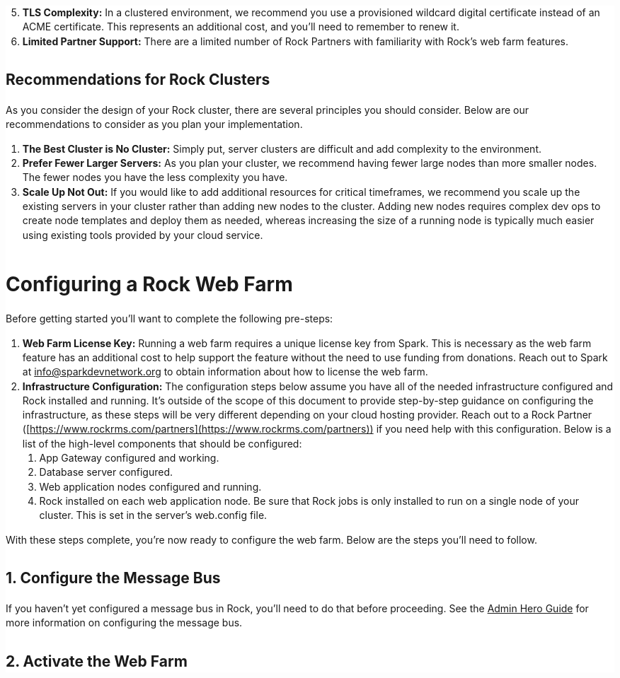 5.  **TLS Complexity:** In a clustered environment, we recommend you use a provisioned wildcard digital certificate instead of an ACME certificate. This represents an additional cost, and you’ll need to remember to renew it.
6.  **Limited Partner Support:** There are a limited number of Rock Partners with familiarity with Rock’s web farm features.

Recommendations for Rock Clusters
---------------------------------

As you consider the design of your Rock cluster, there are several principles you should consider. Below are our recommendations to consider as you plan your implementation.

1.  **The Best Cluster is No Cluster:** Simply put, server clusters are difficult and add complexity to the environment.
2.  **Prefer Fewer Larger Servers:** As you plan your cluster, we recommend having fewer large nodes than more smaller nodes. The fewer nodes you have the less complexity you have.
3.  **Scale Up Not Out:** If you would like to add additional resources for critical timeframes, we recommend you scale up the existing servers in your cluster rather than adding new nodes to the cluster. Adding new nodes requires complex dev ops to create node templates and deploy them as needed, whereas increasing the size of a running node is typically much easier using existing tools provided by your cloud service.

[](#configuringarockwebfarm)Configuring a Rock Web Farm
=======================================================

Before getting started you’ll want to complete the following pre-steps:

1.  **Web Farm License Key:** Running a web farm requires a unique license key from Spark. This is necessary as the web farm feature has an additional cost to help support the feature without the need to use funding from donations. Reach out to Spark at [info@sparkdevnetwork.org](mailto:info@sparkdevnetwork.org) to obtain information about how to license the web farm.
2.  **Infrastructure Configuration:** The configuration steps below assume you have all of the needed infrastructure configured and Rock installed and running. It’s outside of the scope of this document to provide step-by-step guidance on configuring the infrastructure, as these steps will be very different depending on your cloud hosting provider. Reach out to a Rock Partner ([https://www.rockrms.com/partners](https://www.rockrms.com/partners)) if you need help with this configuration. Below is a list of the high-level components that should be configured:
    1.  App Gateway configured and working.
    2.  Database server configured.
    3.  Web application nodes configured and running.
    4.  Rock installed on each web application node. Be sure that Rock jobs is only installed to run on a single node of your cluster. This is set in the server’s web.config file.

With these steps complete, you’re now ready to configure the web farm. Below are the steps you’ll need to follow.

1\. Configure the Message Bus
-----------------------------

If you haven’t yet configured a message bus in Rock, you’ll need to do that before proceeding. See the [Admin Hero Guide](https://community.rockrms.com/documentation/bookcontent/9#messagebus) for more information on configuring the message bus.

2\. Activate the Web Farm
-------------------------
